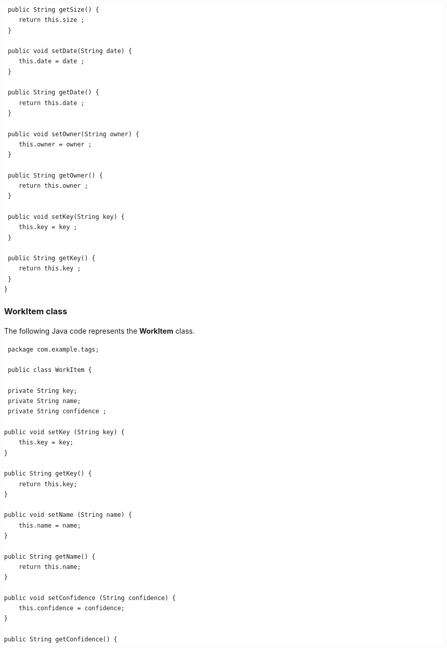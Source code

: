 ```
 public String getSize() {
    return this.size ;
 }

 public void setDate(String date) {
    this.date = date ;
 }

 public String getDate() {
    return this.date ;
 }

 public void setOwner(String owner) {
    this.owner = owner ;
 }

 public String getOwner() {
    return this.owner ;
 }

 public void setKey(String key) {
    this.key = key ;
 }

 public String getKey() {
    return this.key ;
 }
}
```

### WorkItem class<a name="w233aac47b9c25c19"></a>

The following Java code represents the **WorkItem** class\.

```
 package com.example.tags;

 public class WorkItem {

 private String key;
 private String name;
 private String confidence ;

public void setKey (String key) {
    this.key = key;
}

public String getKey() {
    return this.key;
}

public void setName (String name) {
    this.name = name;
}

public String getName() {
    return this.name;
}

public void setConfidence (String confidence) {
    this.confidence = confidence;
}

public String getConfidence() {
```